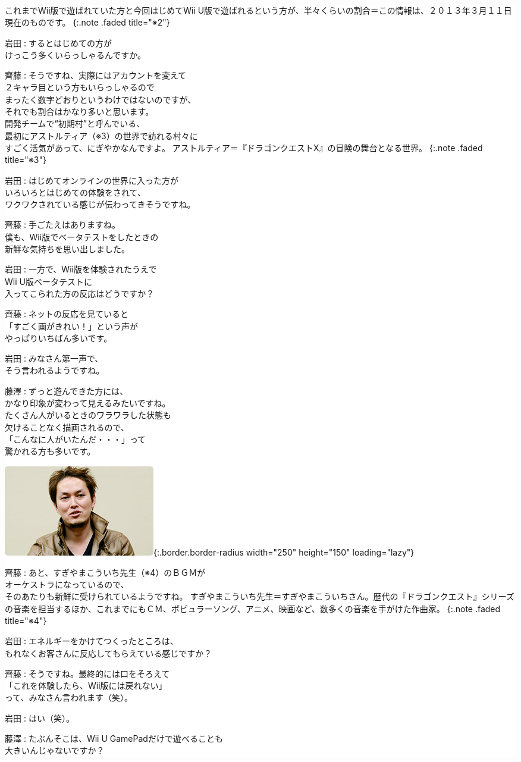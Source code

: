 これまでWii版で遊ばれていた方と今回はじめてWii U版で遊ばれるという方が、半々くらいの割合＝この情報は、２０１３年３月１１日現在のものです。
{:.note .faded title="※2"}

岩田
: するとはじめての方が<br>けっこう多くいらっしゃるんですか。

齊藤
: そうですね、実際にはアカウントを変えて<br>２キャラ目という方もいらっしゃるので<br>まったく数字どおりというわけではないのですが、<br>それでも割合はかなり多いと思います。<br>開発チームで“初期村”と呼んでいる、<br>最初にアストルティア（※3）の世界で訪れる村々に<br>すごく活気があって、にぎやかなんですよ。
アストルティア＝『ドラゴンクエストX』の冒険の舞台となる世界。
{:.note .faded title="※3"}

岩田
: はじめてオンラインの世界に入った方が<br>いろいろとはじめての体験をされて、<br>ワクワクされている感じが伝わってきそうですね。

齊藤
: 手ごたえはありますね。<br>僕も、Wii版でベータテストをしたときの<br>新鮮な気持ちを思い出しました。

岩田
: 一方で、Wii版を体験されたうえで<br>Wii U版ベータテストに<br>入ってこられた方の反応はどうですか？

齊藤
: ネットの反応を見ていると<br>「すごく画がきれい！」という声が<br>やっぱりいちばん多いです。

岩田
: みなさん第一声で、<br>そう言われるようですね。

藤澤
: ずっと遊んできた方には、<br>かなり印象が変わって見えるみたいですね。<br>たくさん人がいるときのワラワラした状態も<br>欠けることなく描画されるので、<br>「こんなに人がいたんだ・・・」って<br>驚かれる方も多いです。

![](/interviews/jp/WiiU/adqj/vol1/img/photo2.jpg){:.border.border-radius width="250" height="150"  loading="lazy"}


齊藤
: あと、すぎやまこういち先生（※4）のＢＧＭが<br>オーケストラになっているので、<br>そのあたりも新鮮に受けられているようですね。
すぎやまこういち先生＝すぎやまこういちさん。歴代の『ドラゴンクエスト』シリーズの音楽を担当するほか、これまでにもＣＭ、ポピュラーソング、アニメ、映画など、数多くの音楽を手がけた作曲家。
{:.note .faded title="※4"}

岩田
: エネルギーをかけてつくったところは、<br>もれなくお客さんに反応してもらえている感じですか？

齊藤
: そうですね。最終的には口をそろえて<br>「これを体験したら、Wii版には戻れない」<br>って、みなさん言われます（笑）。

岩田
: はい（笑）。

藤澤
: たぶんそこは、Wii U GamePadだけで遊べることも<br>大きいんじゃないですか？
